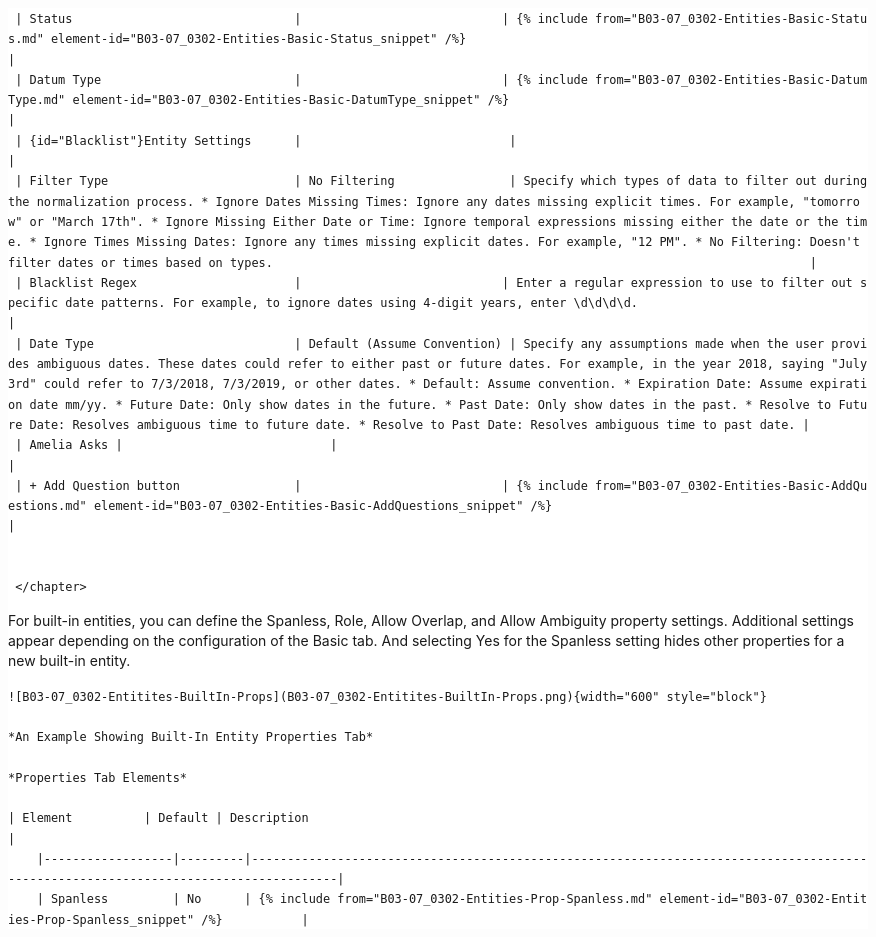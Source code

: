      | Status                               |                            | {% include from="B03-07_0302-Entities-Basic-Status.md" element-id="B03-07_0302-Entities-Basic-Status_snippet" /%}                                                                                                                                                                                                                                                                                                                                                                                                                  |
     | Datum Type                           |                            | {% include from="B03-07_0302-Entities-Basic-DatumType.md" element-id="B03-07_0302-Entities-Basic-DatumType_snippet" /%}                                                                                                                                                                                                                                                                                                                                                                                                            |
     | {id="Blacklist"}Entity Settings      |                             |                                                                                                                                                                                                                                                                                                                                                                                                                                                                                                                                         |
     | Filter Type                          | No Filtering                | Specify which types of data to filter out during the normalization process. * Ignore Dates Missing Times: Ignore any dates missing explicit times. For example, "tomorrow" or "March 17th". * Ignore Missing Either Date or Time: Ignore temporal expressions missing either the date or the time. * Ignore Times Missing Dates: Ignore any times missing explicit dates. For example, "12 PM". * No Filtering: Doesn't filter dates or times based on types.                                                                           |
     | Blacklist Regex                      |                            | Enter a regular expression to use to filter out specific date patterns. For example, to ignore dates using 4-digit years, enter \d\d\d\d.                                                                                                                                                                                                                                                                                                                                                                                               |
     | Date Type                            | Default (Assume Convention) | Specify any assumptions made when the user provides ambiguous dates. These dates could refer to either past or future dates. For example, in the year 2018, saying "July 3rd" could refer to 7/3/2018, 7/3/2019, or other dates. * Default: Assume convention. * Expiration Date: Assume expiration date mm/yy. * Future Date: Only show dates in the future. * Past Date: Only show dates in the past. * Resolve to Future Date: Resolves ambiguous time to future date. * Resolve to Past Date: Resolves ambiguous time to past date. |
     | Amelia Asks |                             |                                                                                                                                                                                                                                                                                                                                                                                                                                                                                                                                         |
     | + Add Question button                |                            | {% include from="B03-07_0302-Entities-Basic-AddQuestions.md" element-id="B03-07_0302-Entities-Basic-AddQuestions_snippet" /%}                                                                                                                                                                                                                                                                                                                                                                                                      |
     

     </chapter>
   <include from="B03-07_0302-Entity-Types-Norm-Role.md" element-id="B03-07_0302-Entity-Types-Norm-Role_snippet"/>
   <chapter title="Properties Tab" collapsible="true" level="5">
    For built-in entities, you can define the Spanless, Role, Allow Overlap, and Allow Ambiguity property settings. Additional settings appear depending on the configuration of the Basic tab. And selecting Yes for the Spanless setting hides other properties for a new built-in entity.

    ![B03-07_0302-Entitites-BuiltIn-Props](B03-07_0302-Entitites-BuiltIn-Props.png){width="600" style="block"}

    *An Example Showing Built-In Entity Properties Tab*

    *Properties Tab Elements*
        
    | Element          | Default | Description                                                                                                                        |
        |------------------|---------|------------------------------------------------------------------------------------------------------------------------------------|
        | Spanless         | No      | {% include from="B03-07_0302-Entities-Prop-Spanless.md" element-id="B03-07_0302-Entities-Prop-Spanless_snippet" /%}           |